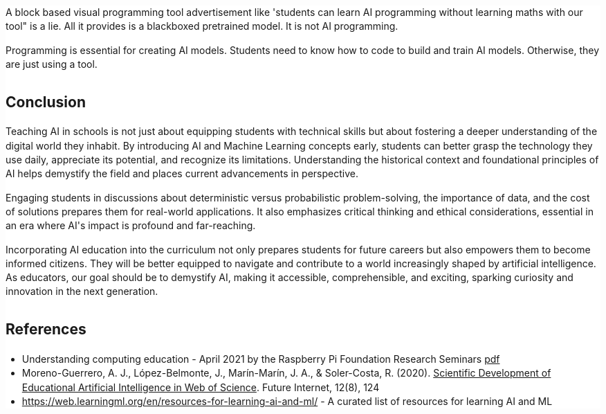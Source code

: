 A block based visual programming tool advertisement like 'students can learn AI programming without learning maths with our tool" is a lie. All it provides is a blackboxed pretrained model. It is not AI programming.

Programming is essential for creating AI models. Students need to know how to code to build and train AI models. Otherwise, they are just using a tool.

## Conclusion

Teaching AI in schools is not just about equipping students with technical skills but about fostering a deeper understanding of the digital world they inhabit. By introducing AI and Machine Learning concepts early, students can better grasp the technology they use daily, appreciate its potential, and recognize its limitations. Understanding the historical context and foundational principles of AI helps demystify the field and places current advancements in perspective.

Engaging students in discussions about deterministic versus probabilistic problem-solving, the importance of data, and the cost of solutions prepares them for real-world applications. It also emphasizes critical thinking and ethical considerations, essential in an era where AI's impact is profound and far-reaching.

Incorporating AI education into the curriculum not only prepares students for future careers but also empowers them to become informed citizens. They will be better equipped to navigate and contribute to a world increasingly shaped by artificial intelligence. As educators, our goal should be to demystify AI, making it accessible, comprehensible, and exciting, sparking curiosity and innovation in the next generation.

## References

* Understanding computing education - April 2021 by the Raspberry Pi Foundation Research Seminars [pdf](https://www.raspberrypi.org/app/uploads/2021/05/Understanding-computing-education-Volume-1-%E2%80%93-Raspberry-Pi-Foundation-Research-Seminars.pdf)
* Moreno-Guerrero, A. J., López-Belmonte, J., Marín-Marín, J. A., & Soler-Costa, R. (2020). [Scientific Development of Educational Artificial Intelligence in Web of Science](https://www.mdpi.com/1999-5903/12/8/124). Future Internet, 12(8), 124
* https://web.learningml.org/en/resources-for-learning-ai-and-ml/ - A curated list of resources for learning AI and ML

[^1]: Turing, A. M. (2004). Computing machinery and intelligence (1950). The Essential Turing: The Ideas that Gave Birth to the Computer Age. Ed. B. Jack
Copeland. Oxford: Oxford UP, 433-64
[^2]: McCarthy, J., Minsky, M. L., Rochester, N., & Shannon, C. E. (2006). A Proposal for the Dartmouth Summer Research Project on Artific
ial Intelligence, August 31, 1955. AI magazine, 27(4), 12.
[^3]: Kahn, K. & Winters, N. (2017) Child-friendly programming interfaces to AI cloud services, Proceedings of EC-TEL 2017: Data Driven Approaches in Digital Education, 10474, 566-570
[^4]: Kahn, K. & Winters, N. (2018) AI Programming by Children, Proceedings of Constructionism 2018, Vilnius, Lithuania, 2018
[^5]: News paper reporting of Deep Blue vs Garry Karsparov: https://www.nydailynews.com/wp-content/uploads/migration/2015/05/10/TBKBQNXXLSJKKX4QBNYWGRIV5I.jpg
[^6]: 7th standard ICT textbook by Kerala Educational Department - Chapter  9 - Computer vision - [pdf - in Malayalam language](https://samagra.kite.kerala.gov.in/files/samagra-resource/uploads/tbookscmq/Class_VII/IT_7_M/1-64.pdf) - Uses pictoblox tool to teach AI programming. However, the chapter content is focussed on using a pretrained model and not on AI programming.
[^7]: Dale Lane provided valuable inputs to writing this article. Dale Lane actively publish and talk about AI for students. See [Education in the age of AI (Artificial Intelligence)](https://www.youtube.com/watch?v=m6dyCRS8EmI) | Dale Lane | TEDxWinchester - video
[^8]: Further reading AI and Epistemic Risk: A Coming Crisis? https://www.techpolicy.press/ai-and-epistemic-risk-a-coming-crisis/
[^9]: taxinomitis is the name of the software behind "machinelearningforkids" website. The source code is under IBM's github repository: https://github.com/IBM/taxinomitis. The worksheets are in a different repository: https://github.com/IBM/taxinomitis-docs
[^10]: I had written a long essay on Alan Turing and his contributions to computer science in Malayalam. https://thottingal.in/documents/turing/. I am also a fan of the movie ["The Imitation Game"](https://en.wikipedia.org/wiki/The_Imitation_Game) which is a biographical drama film about Alan Turing. The movie is based on the biography "Alan Turing: The Enigma" by Andrew Hodges. The movie is a good introduction to Alan Turing's life and his contributions to computer science. The movie is not a documentary and has some inaccuracies. But it is a good movie to watch to get an idea about Alan Turing's life and his contributions to computer science.

